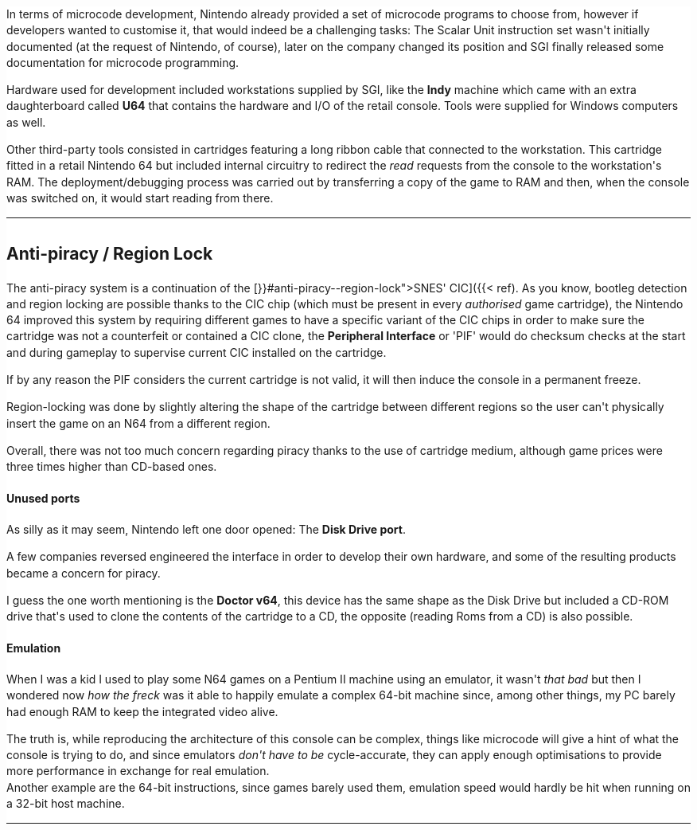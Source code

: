 In terms of microcode development, Nintendo already provided a set of microcode programs to choose from, however if developers wanted to customise it, that would indeed be a challenging tasks: The Scalar Unit instruction set wasn't initially documented (at the request of Nintendo, of course), later on the company changed its position and SGI finally released some documentation for microcode programming.

Hardware used for development included workstations supplied by SGI, like the **Indy** machine which came with an extra daughterboard called **U64** that contains the hardware and I/O of the retail console. Tools were supplied for Windows computers as well.

Other third-party tools consisted in cartridges featuring a long ribbon cable that connected to the workstation. This cartridge fitted in a retail Nintendo 64 but included internal circuitry to redirect the *read* requests from the console to the workstation's RAM. The deployment/debugging process was carried out by transferring a copy of the game to RAM and then, when the console was switched on, it would start reading from there.

---

## Anti-piracy / Region Lock

The anti-piracy system is a continuation of the [}}#anti-piracy--region-lock">SNES' CIC]({{< ref). As you know, bootleg detection and region locking are possible thanks to the CIC chip (which must be present in every *authorised* game cartridge), the Nintendo 64 improved this system by requiring different games to have a specific variant of the CIC chips in order to make sure the cartridge was not a counterfeit or contained a CIC clone, the **Peripheral Interface** or 'PIF' would do checksum checks at the start and during gameplay to supervise current CIC installed on the cartridge.

If by any reason the PIF considers the current cartridge is not valid, it will then induce the console in a permanent freeze.

Region-locking was done by slightly altering the shape of the cartridge between different regions so the user can't physically insert the game on an N64 from a different region.

Overall, there was not too much concern regarding piracy thanks to the use of cartridge medium, although game prices were three times higher than CD-based ones.

#### Unused ports

As silly as it may seem, Nintendo left one door opened: The **Disk Drive port**.

A few companies reversed engineered the interface in order to develop their own hardware, and some of the resulting products became a concern for piracy.

I guess the one worth mentioning is the **Doctor v64**, this device has the same shape as the Disk Drive but included a CD-ROM drive that's used to clone the contents of the cartridge to a CD, the opposite (reading Roms from a CD) is also possible.

#### Emulation

When I was a kid I used to play some N64 games on a Pentium II machine using an emulator, it wasn't *that bad* but then I wondered now *how the freck* was it able to happily emulate a complex 64-bit machine since, among other things, my PC barely had enough RAM to keep the integrated video alive.

The truth is, while reproducing the architecture of this console can be complex, things like microcode will give a hint of what the console is trying to do, and since emulators *don't have to be* cycle-accurate, they can apply enough optimisations to provide more performance in exchange for real emulation.  
Another example are the 64-bit instructions, since games barely used them, emulation speed would hardly be hit when running on a 32-bit host machine.

---